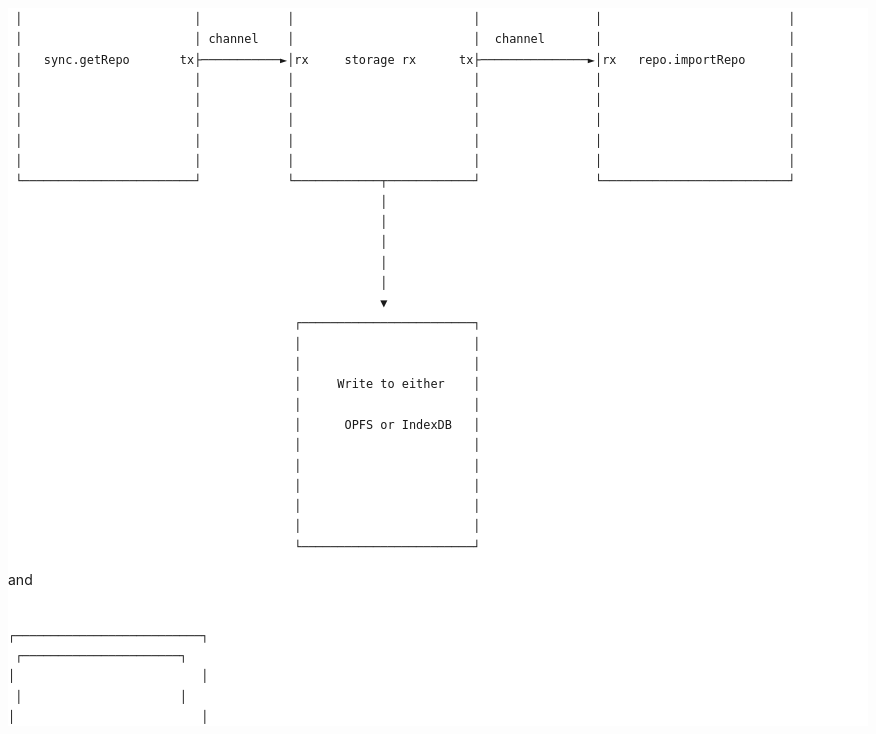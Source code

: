 ```                                                                                                           
 │                        │            │                         │                │                          │ 
 │                        │ channel    │                         │  channel       │                          │ 
 │   sync.getRepo       tx├───────────►│rx     storage rx      tx├───────────────►│rx   repo.importRepo      │ 
 │                        │            │                         │                │                          │ 
 │                        │            │                         │                │                          │ 
 │                        │            │                         │                │                          │ 
 │                        │            │                         │                │                          │ 
 │                        │            │                         │                │                          │ 
 └────────────────────────┘            └────────────┬────────────┘                └──────────────────────────┘ 
                                                    │                                                          
                                                    │                                                          
                                                    │                                                          
                                                    │                                                          
                                                    │                                                          
                                                    ▼                                                          
                                        ┌────────────────────────┐                                             
                                        │                        │                                             
                                        │                        │                                             
                                        │     Write to either    │                                             
                                        │                        │                                             
                                        │      OPFS or IndexDB   │                                             
                                        │                        │                                             
                                        │                        │                                             
                                        │                        │                                             
                                        │                        │                                             
                                        │                        │                                             
                                        └────────────────────────┘                                             
```
and 
```                                                                                                           
                                                                                                                                        ┌──────────────────────────┐ 
 ┌──────────────────────┐                                                                                                               │                          │ 
 │                      │                                                                                                               │                          │ 
```